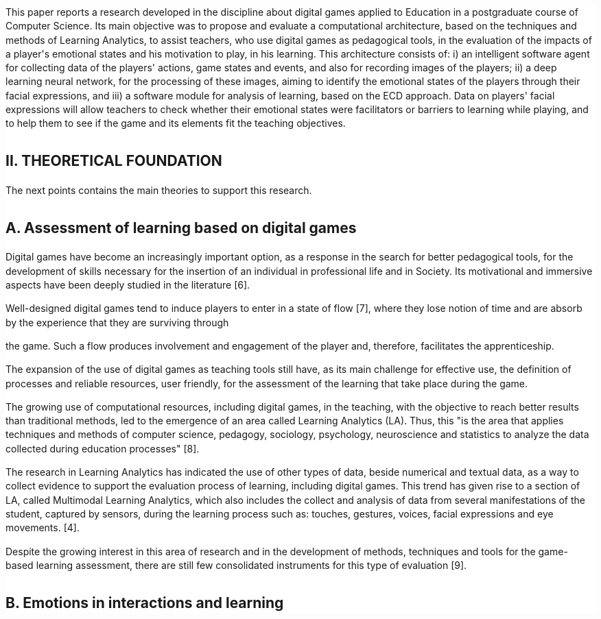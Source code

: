 This paper reports a research developed in the discipline about digital games applied to Education in a postgraduate course  of  Computer  Science.  Its  main  objective  was  to propose and evaluate a computational architecture, based on the techniques and methods of Learning Analytics, to assist teachers, who use digital games as pedagogical tools, in the evaluation of the impacts of a player's emotional states and his motivation to play, in his learning. This architecture consists of: i) an intelligent software agent for collecting data of the players'  actions,  game  states  and  events,  and  also  for recording images of the players; ii) a deep learning neural network, for the processing of these images, aiming to identify the  emotional  states  of  the  players  through  their  facial expressions,  and  iii)  a  software  module  for  analysis  of learning, based on the ECD approach. Data on players' facial expressions  will  allow  teachers  to  check  whether  their emotional states were facilitators or barriers to learning while playing, and to help them to see if the game and its elements fit the teaching objectives.

## II. THEORETICAL FOUNDATION

The next points contains the main theories to support this research.

## A. Assessment of learning based on digital games

Digital  games  have  become  an  increasingly  important option, as a response in the search for better pedagogical tools, for the development of skills necessary for the insertion of an individual in professional life and in Society. Its motivational and  immersive  aspects  have  been  deeply  studied  in  the literature [6].

Well-designed digital games tend to induce players to enter in a state of flow [7], where they lose notion of time and are absorb by the experience that they are surviving through

the game. Such a flow produces involvement and engagement of the player and, therefore, facilitates the apprenticeship.

The expansion of the use of digital games as teaching tools still have, as its main challenge for effective use, the definition of  processes and reliable resources, user friendly, for the assessment of the learning that take place during the game.

The growing use of computational resources, including digital games, in the teaching, with the objective to reach better results than traditional methods, led to the emergence of an area called Learning Analytics (LA).  Thus, this "is the area that applies techniques and methods of computer science, pedagogy, sociology, psychology, neuroscience and statistics to analyze the data collected during education processes" [8].

The research in Learning Analytics has indicated the use of other types of data, beside numerical and textual data, as a way to collect evidence to support the evaluation process of learning, including digital games. This trend has given rise to a section of LA, called Multimodal Learning Analytics, which also includes the collect and analysis of data from several manifestations of the student, captured by sensors, during the learning  process  such  as:  touches,  gestures,  voices,  facial expressions and eye movements. [4].

Despite the growing interest in this area of research and in the development of methods, techniques and tools for the game-based  learning assessment, there are still few consolidated instruments for this type of evaluation [9].

## B. Emotions in interactions and learning
